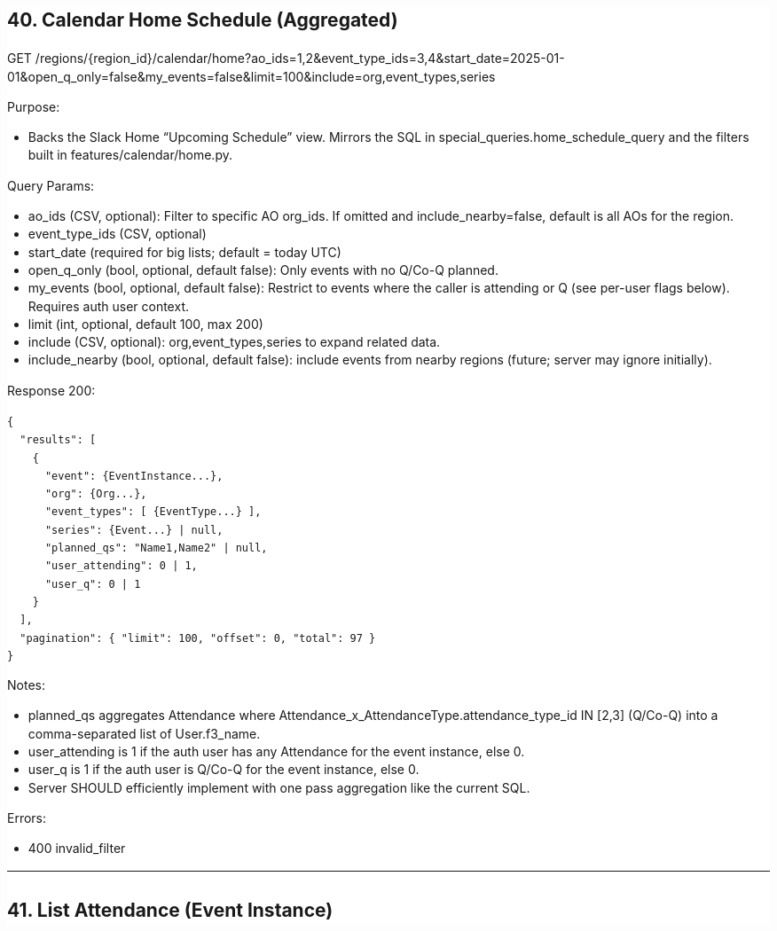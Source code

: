 
## 40. Calendar Home Schedule (Aggregated)

GET /regions/{region_id}/calendar/home?ao_ids=1,2&event_type_ids=3,4&start_date=2025-01-01&open_q_only=false&my_events=false&limit=100&include=org,event_types,series

Purpose:
- Backs the Slack Home “Upcoming Schedule” view. Mirrors the SQL in special_queries.home_schedule_query and the filters built in features/calendar/home.py.

Query Params:
- ao_ids (CSV, optional): Filter to specific AO org_ids. If omitted and include_nearby=false, default is all AOs for the region.
- event_type_ids (CSV, optional)
- start_date (required for big lists; default = today UTC)
- open_q_only (bool, optional, default false): Only events with no Q/Co-Q planned.
- my_events (bool, optional, default false): Restrict to events where the caller is attending or Q (see per-user flags below). Requires auth user context.
- limit (int, optional, default 100, max 200)
- include (CSV, optional): org,event_types,series to expand related data.
- include_nearby (bool, optional, default false): include events from nearby regions (future; server may ignore initially).

Response 200:
```
{
  "results": [
    {
      "event": {EventInstance...},
      "org": {Org...},
      "event_types": [ {EventType...} ],
      "series": {Event...} | null,
      "planned_qs": "Name1,Name2" | null,
      "user_attending": 0 | 1,
      "user_q": 0 | 1
    }
  ],
  "pagination": { "limit": 100, "offset": 0, "total": 97 }
}
```

Notes:
- planned_qs aggregates Attendance where Attendance_x_AttendanceType.attendance_type_id IN [2,3] (Q/Co-Q) into a comma-separated list of User.f3_name.
- user_attending is 1 if the auth user has any Attendance for the event instance, else 0.
- user_q is 1 if the auth user is Q/Co-Q for the event instance, else 0.
- Server SHOULD efficiently implement with one pass aggregation like the current SQL.

Errors:
- 400 invalid_filter

---

## 41. List Attendance (Event Instance)
